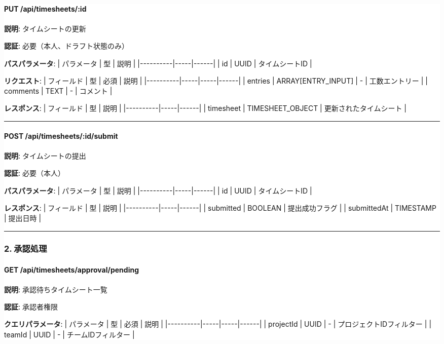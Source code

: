 #### PUT /api/timesheets/:id
**説明**: タイムシートの更新

**認証**: 必要（本人、ドラフト状態のみ）

**パスパラメータ**:
| パラメータ | 型 | 説明 |
|----------|-----|------|
| id | UUID | タイムシートID |

**リクエスト**:
| フィールド | 型 | 必須 | 説明 |
|----------|-----|-----|------|
| entries | ARRAY[ENTRY_INPUT] | - | 工数エントリー |
| comments | TEXT | - | コメント |

**レスポンス**:
| フィールド | 型 | 説明 |
|----------|-----|------|
| timesheet | TIMESHEET_OBJECT | 更新されたタイムシート |

---

#### POST /api/timesheets/:id/submit
**説明**: タイムシートの提出

**認証**: 必要（本人）

**パスパラメータ**:
| パラメータ | 型 | 説明 |
|----------|-----|------|
| id | UUID | タイムシートID |

**レスポンス**:
| フィールド | 型 | 説明 |
|----------|-----|------|
| submitted | BOOLEAN | 提出成功フラグ |
| submittedAt | TIMESTAMP | 提出日時 |

---

### 2. 承認処理

#### GET /api/timesheets/approval/pending
**説明**: 承認待ちタイムシート一覧

**認証**: 承認者権限

**クエリパラメータ**:
| パラメータ | 型 | 必須 | 説明 |
|----------|-----|-----|------|
| projectId | UUID | - | プロジェクトIDフィルター |
| teamId | UUID | - | チームIDフィルター |
